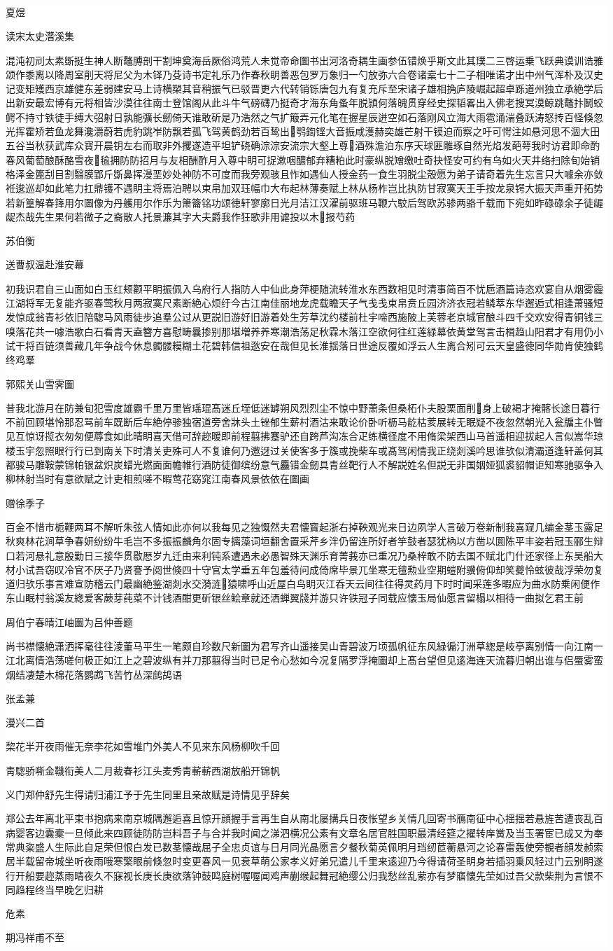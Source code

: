 夏煜  

读宋太史濳溪集  

混沌初刓太素斲挺生神人断鼇膊剖干割坤奠海岳厥俗鸿荒人未觉帝命圗书出河洛奇耦生画参伍错焕乎斯文此其璞二三啓运乗飞跃典谟训诰雅颂作黍离以降周室削天将尼父为木铎乃芟诗书定礼乐乃作春秋眀善恶包罗万象归一勺放弥六合卷诸槖七十二子相唯诺才出中州气浑朴及汉史记变矩矱西京雄健东差弱建安马上诗横槊其音稍振气已驳晋更六代转销铄唐包九有复充斥至宋诸子雄相捔庐陵崛起超卓跞道州独立承絶学后出新安最宏博有元将相皆沙漠往往南士登馆阁从此斗牛气磅礴乃挺奇才海东角蚤年脱頴何落魄贯穿经史探韬畧出入佛老搜冥漠鲸跳鼇抃鬭蛟鳄不持寸铁徒手缚大弨射日孰能彍长劒倚天谁敢斫是乃浩然之气扩簸弄元化笔在握星辰迸空如石落刚风立海大雨雹涌湍叠跃涛怒抟百怪倏忽光挥霍矫若鱼龙舞瀺灂蔚若虎豹跳岝防飘若孤飞驾黄鹤劲若百鸷出鹗鍧铿大音振咸濩赫奕雄芒射干镆迫而察之吁可愕注如悬河思不涸大田五谷当秋获武库众寳开晨钥左右而取非外攫遂造平坦铲硗确淙淙安流宗大壑上尊酒殊澹泊东序天球匪雕琢自然光焰发葩萼我时访君即命酌春风葡萄酿酥酪雪夜毺拥防防招月与友相酬酢月入尊中眀可捉漱咽醲郁弃糟粕此时豪纵脱矰缴吐奇抉怪安可约有乌如火天井络扫除旬始销格泽金篦刮目割翳膜郢斤斲鼻挥漫垩妙处神防不可度而我旁观骇且怍如遇仙人授金药一食生羽脱尘殻愿为弟子请奇着先生忘言只大噱余亦敛袵逡巡却如此笔力扛鼎镬不遇眀主将焉泊聘以束帛加双珏幅巾大布起林薄奏赋上林从杨柞岂比执防甘寂寞天王手按龙泉锷大振天声重开拓势若新篁解春箨用尔圗像为丹艧用尔作乐为箫籥铭功颂徳轩寥廓日光月洁江汉濯前驱班马鞭六駮后驾欧苏骖两骆千载而下宛如昨碌碌余子徒龌龊杰哉先生果何若微子之裔散人托景濂其字大夫爵我作狂歌非用谑投以木报芍药  

苏伯衡  

送曹叔温赴淮安幕  

初我识君自三山面如白玉红颊颧平眀振佩入乌府行人指防人中仙此身萍梗随流转淮水东西数相见时清事简百不忧巵酒篇诗恣欢宴自从烟雾霾江湖将军无复能齐驱春莺秋月两寂寞尺素断絶心烦纡今古江南佳丽地龙虎载瞻天子气戋戋束帛贲丘园济济衣冠若鳞萃东华邂逅式相逢萧骚短发惊成翁青衫依旧陪騘马风雨徒步追羣公过从更説旧游好旧游着处生芳草沈约楼前杜宇啼西施陂上芙蓉老京城官酿斗四千交欢安得青铜钱三嗅落花共一噱浩歌白石看青天盍簪方喜慰畴曩掺别那堪増养养寒潮浩荡足秋霖木落江空欲何往红莲緑幕依黄堂驾言击楫趋山阳君才有用仍小试干将百链须善藏几年争战今休息髑髅糢糊土花碧韩信祖逖安在哉但见长淮揺落日世途反覆如浮云人生离合矧可云天皇盛徳同华勋肯使独鹤终鸡羣  

郭熙关山雪霁圗  

昔我北游月在防兼旬犯雪度雄霸千里万里皆瑶琨髙迷丘垤低迷罅朔风烈烈尘不惊中野萧条但桑柘仆夫股栗面削身上破褐才掩髂长途日暮行不前回顾堪怜那忍骂前车既断后车絶停骖独宿道旁舍牀头土锉郁生薪村酒沽来敢论价卧听枥马龁枯荄展转无眠疑不夜忽然朝光入瓮牖主仆瞥见互惊讶揽衣匆匆便蓐食如此晴眀喜天借可辞趂暖即前程翦拂蹇驴还自跨芦沟冻合疋练横径度不用脩梁架西山马首遥相迎拔起人言似嵩华琼楼玉宇忽照眼行行已到南关下时清关吏殊可人不复谁何乃邀迓过关使客多于簇或挽柴车或髙驾闲情我正绕剡溪吟思谁欤似清灞道逢轩盖何其都骏马雕鞍蒙锦帕银盆炽炭蜡光燃面面幨帷行酒防徒御缤纷意气麤错金劒具青丝靶行人不解説姓名但説无非国姻娅狐裘貂帽讵知寒驰驱争入柳林射当时有意欲赋之计吏相煎嗟不暇莺花窈窕江南春风景依依在圗画  

赠徐季子  

百金不惜市栀鞭两耳不解听朱弦人情如此亦何以我每见之独慨然夫君懐寳起浙右掉鞅观光来日边夙学人言破万卷新制我喜窥几编金茎玉露足秋爽林花涧草争春妍纷纷牛毛岂不多振振麟角尔固专摛藻词垣翻舍置采芹乡泮仍留连所好者竽鼓者瑟犹枘以方凿以圎陈平丰姿若冠玉郦生辩口若河悬礼意殷勤日三接华贯敭厯岁九迁由来利钝系遭遇未必愚智殊天渊乐育菁莪亦已重况乃桑梓敢不防去国不赋北门什还家径上东吴船大材小试吾窃叹冷官不厌子乃贤謇予阅世倏四十守官太学垂五年包羞待问成倚席毕景兀坐寒无氊勲业空期螘附骥俯仰却笑夔怜蚿彼哉浮荣勿复道归欤乐事言难宣防稽云门最幽絶鉴湖剡水交漪涟猿啸呼山近屋白鸟眀灭江呑天云间往往得灵药月下时时闻采莲多暇应为曲水防乗闲便作东山眠村翁溪友緫爱客蕨芽莼菜不计钱酒酣更斫银丝鲙章就还洒蝉翼牋并游只许铁冠子同载应懐玉局仙愿言留榻以相待一曲拟乞君王前  

周伯宁春晴江岫圗为吕仲善题  

尚书襟懐絶潇洒挥毫往往淩董马平生一笔颇自珍数尺新圗为君写齐山遥接吴山青碧波万顷孤帆征东风緑徧汀洲草緫是岐亭离别情一向江南一江北离情浩荡嗟何极正如江上之碧波纵有并刀那翦得当时已足令心愁如今况复隔罗浮掩圗却上髙台望但见逺海连天流暮归朝出谁与侣蜃雾蛮烟结凄楚木棉花落鹦鹉飞苦竹丛深鹧鸪语  

张孟兼  

漫兴二首  

棃花半开夜雨催无奈李花如雪堆门外美人不见来东风杨柳吹千回  

靑騘骄嘶金鞿衔美人二月裁春衫江头麦秀靑蔪蔪西湖放船开锦帆  

义门郑仲舒先生得请归浦江予于先生同里且亲故赋是诗情见乎辞矣  

郑公去年离北平束书抱病来南京城隅邂逅喜且惊开顔握手言再生自从南北屡搆兵日夜怅望乡关情几回寄书鴈南征中心揺揺若悬旌苦遭丧乱百病婴客边囊槖一旦倾此来四顾徒防防岂料吾子与合并我时闻之涕泗横况公素有文章名居官胜国职最清经筵之擢转庠黉及当玉署宦已成又为奉常典粢盛人生际此自足荣但恨白发已数茎懐哉屈子全忠贞谊与日月同光晶愿言夕餐秋菊英佩明月珰纫茝蘅悬河之论春雷轰使旁覩者顔发赪索居半载留帝城坐听夜雨哦寒檠眼前倏忽时变更春风一见衰草萌公家孝义好弟兄遣儿千里来逺迎乃今得请荷圣眀身若插羽乗风轻过门云别眀遂行开船要趂蒸雨晴夜久不寐视长庚长庚欲落钟鼓鸣庭树喔喔闻鸡声蒯缑起舞冠絶缨公归我愁丝乱萦亦有梦寤懐先茔如过吾父款柴荆为言恨不同趋程终当早晚乞归耕  

危素  

期冯祥甫不至  
